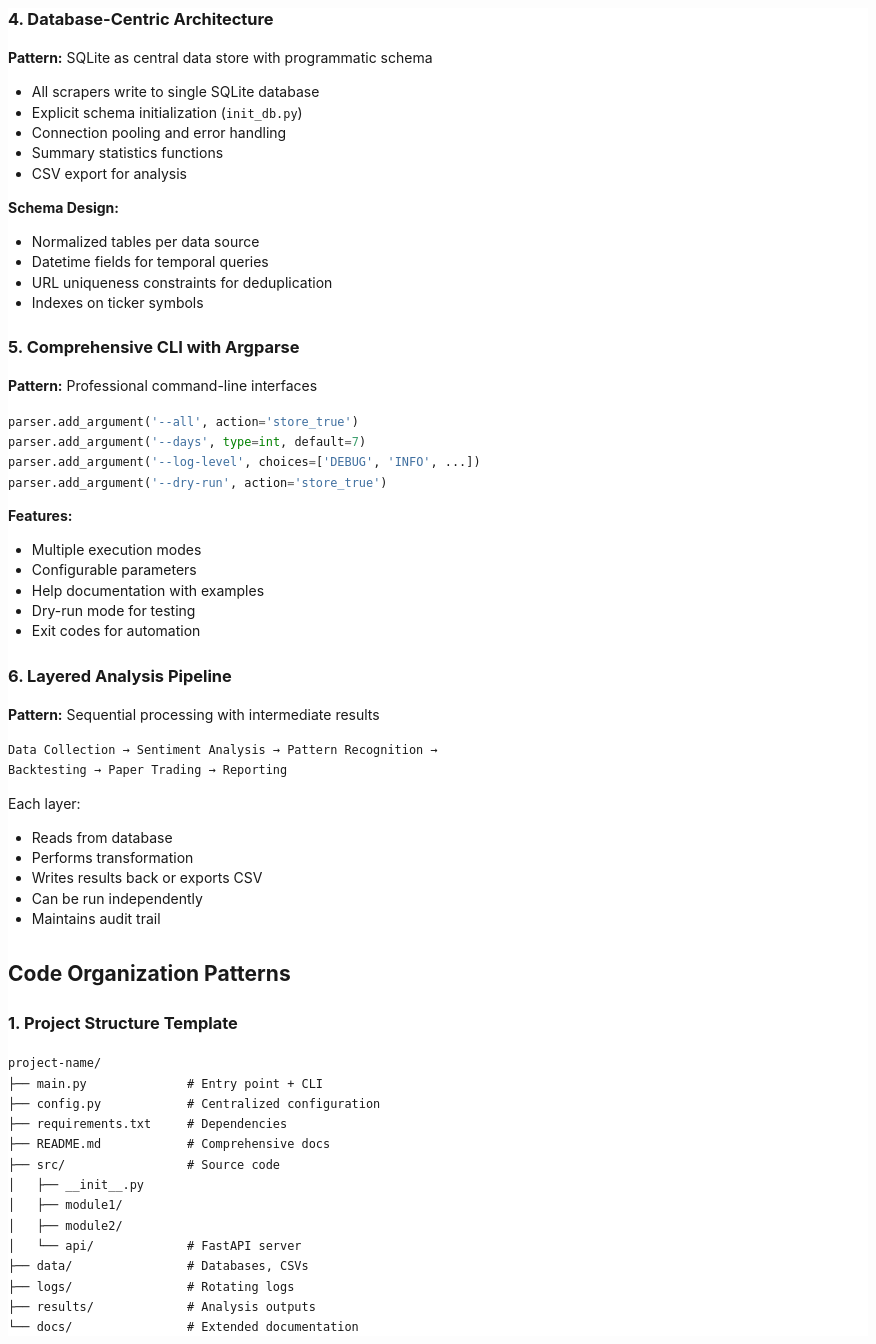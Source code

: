 ### 4. Database-Centric Architecture
**Pattern:** SQLite as central data store with programmatic schema
- All scrapers write to single SQLite database
- Explicit schema initialization (`init_db.py`)
- Connection pooling and error handling
- Summary statistics functions
- CSV export for analysis

**Schema Design:**
- Normalized tables per data source
- Datetime fields for temporal queries
- URL uniqueness constraints for deduplication
- Indexes on ticker symbols

### 5. Comprehensive CLI with Argparse
**Pattern:** Professional command-line interfaces
```python
parser.add_argument('--all', action='store_true')
parser.add_argument('--days', type=int, default=7)
parser.add_argument('--log-level', choices=['DEBUG', 'INFO', ...])
parser.add_argument('--dry-run', action='store_true')
```

**Features:**
- Multiple execution modes
- Configurable parameters
- Help documentation with examples
- Dry-run mode for testing
- Exit codes for automation

### 6. Layered Analysis Pipeline
**Pattern:** Sequential processing with intermediate results
```
Data Collection → Sentiment Analysis → Pattern Recognition →
Backtesting → Paper Trading → Reporting
```

Each layer:
- Reads from database
- Performs transformation
- Writes results back or exports CSV
- Can be run independently
- Maintains audit trail

## Code Organization Patterns

### 1. Project Structure Template
```
project-name/
├── main.py              # Entry point + CLI
├── config.py            # Centralized configuration
├── requirements.txt     # Dependencies
├── README.md            # Comprehensive docs
├── src/                 # Source code
│   ├── __init__.py
│   ├── module1/
│   ├── module2/
│   └── api/             # FastAPI server
├── data/                # Databases, CSVs
├── logs/                # Rotating logs
├── results/             # Analysis outputs
└── docs/                # Extended documentation
```

